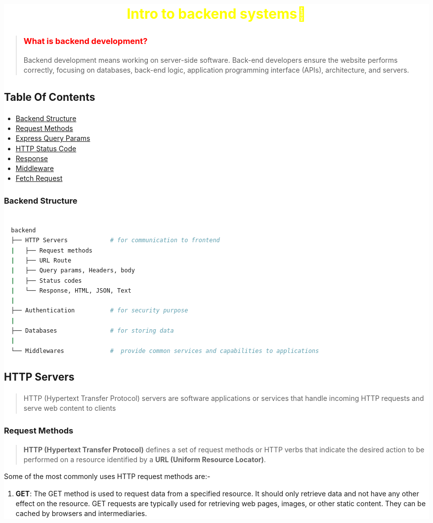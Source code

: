 <h1 style="color:yellow"><center> Intro to backend systems🧾</center></h1>

> <h3 style="color:red">What is backend development?</h3>Backend development means working on server-side software. Back-end developers ensure the website performs correctly, focusing on databases, back-end logic, application programming interface (APIs), architecture, and servers.

## Table Of Contents

- [Backend Structure](#backend-structure)
- [Request Methods](#request-methods)
- [Express Query Params](#express-reqparams-reqquery-and-reqbody)
- [HTTP Status Code](#http-status-code)
- [Response](#response)
- [Middleware](#using-middlewares)
- [Fetch Request](#sending-request-using-fetch)

### Backend Structure

```sh

  backend
  ├── HTTP Servers            # for communication to frontend
  |   ├── Request methods
  |   ├── URL Route
  |   ├── Query params, Headers, body
  |   ├── Status codes
  |   └── Response, HTML, JSON, Text
  |
  ├── Authentication          # for security purpose
  |
  ├── Databases               # for storing data
  |
  └── Middlewares             #  provide common services and capabilities to applications

```

## HTTP Servers

> HTTP (Hypertext Transfer Protocol) servers are software applications or services that handle incoming HTTP requests and serve web content to clients

### Request Methods

> **HTTP (Hypertext Transfer Protocol)** defines a set of request methods or HTTP verbs that indicate the desired action to be performed on a resource identified by a **URL (Uniform Resource Locator)**.

Some of the most commonly uses HTTP request methods are:-

1. **GET**: The GET method is used to request data from a specified resource. It should only retrieve data and not have any other effect on the resource. GET requests are typically used for retrieving web pages, images, or other static content. They can be cached by browsers and intermediaries.

